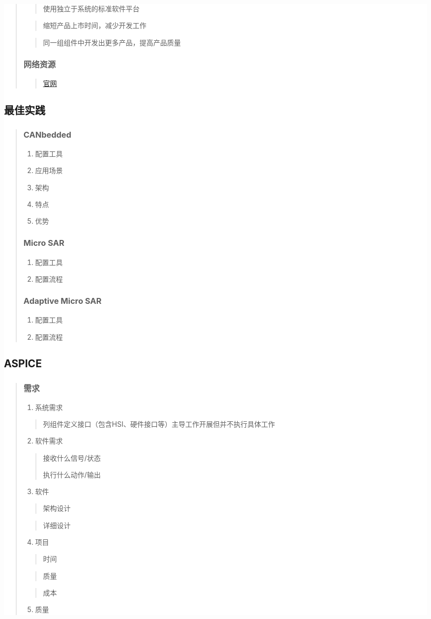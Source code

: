 > > 使用独立于系统的标准软件平台
>
> > 缩短产品上市时间，减少开发工作
>
> > 同一组组件中开发出更多产品，提高产品质量
>
> ### 网络资源
>
> > [官网](https://www.autosar.org/)
## 最佳实践
>### CANbedded
> 
>1. 配置工具
> 
>2. 应用场景
> 
>3. 架构
> 
>4. 特点
> 
>5. 优势
> 
>### Micro SAR
> 
>1. 配置工具
> 
>2. 配置流程
> 
>### Adaptive Micro SAR
> 
>1. 配置工具
> 
>2. 配置流程
## ASPICE
>### 需求
> 
>1. 系统需求
> 
>> 列组件定义接口（包含HSI、硬件接口等）主导工作开展但并不执行具体工作
> 
>2. 软件需求
> 
>> 接收什么信号/状态
> >
>> 执行什么动作/输出
> 
>3. 软件
> 
>> 架构设计
> 
>> 详细设计
> 
>4. 项目
> 
>> 时间
> 
>> 质量
> 
>> 成本
> 
>5. 质量